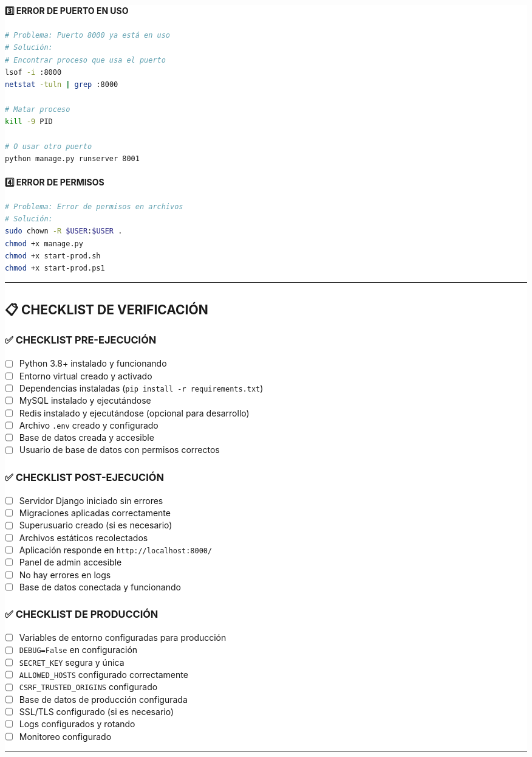 #### **3️⃣ ERROR DE PUERTO EN USO**
```bash
# Problema: Puerto 8000 ya está en uso
# Solución:
# Encontrar proceso que usa el puerto
lsof -i :8000
netstat -tuln | grep :8000

# Matar proceso
kill -9 PID

# O usar otro puerto
python manage.py runserver 8001
```

#### **4️⃣ ERROR DE PERMISOS**
```bash
# Problema: Error de permisos en archivos
# Solución:
sudo chown -R $USER:$USER .
chmod +x manage.py
chmod +x start-prod.sh
chmod +x start-prod.ps1
```

---

## 📋 **CHECKLIST DE VERIFICACIÓN**

### **✅ CHECKLIST PRE-EJECUCIÓN**
- [ ] Python 3.8+ instalado y funcionando
- [ ] Entorno virtual creado y activado
- [ ] Dependencias instaladas (`pip install -r requirements.txt`)
- [ ] MySQL instalado y ejecutándose
- [ ] Redis instalado y ejecutándose (opcional para desarrollo)
- [ ] Archivo `.env` creado y configurado
- [ ] Base de datos creada y accesible
- [ ] Usuario de base de datos con permisos correctos

### **✅ CHECKLIST POST-EJECUCIÓN**
- [ ] Servidor Django iniciado sin errores
- [ ] Migraciones aplicadas correctamente
- [ ] Superusuario creado (si es necesario)
- [ ] Archivos estáticos recolectados
- [ ] Aplicación responde en `http://localhost:8000/`
- [ ] Panel de admin accesible
- [ ] No hay errores en logs
- [ ] Base de datos conectada y funcionando

### **✅ CHECKLIST DE PRODUCCIÓN**
- [ ] Variables de entorno configuradas para producción
- [ ] `DEBUG=False` en configuración
- [ ] `SECRET_KEY` segura y única
- [ ] `ALLOWED_HOSTS` configurado correctamente
- [ ] `CSRF_TRUSTED_ORIGINS` configurado
- [ ] Base de datos de producción configurada
- [ ] SSL/TLS configurado (si es necesario)
- [ ] Logs configurados y rotando
- [ ] Monitoreo configurado

---